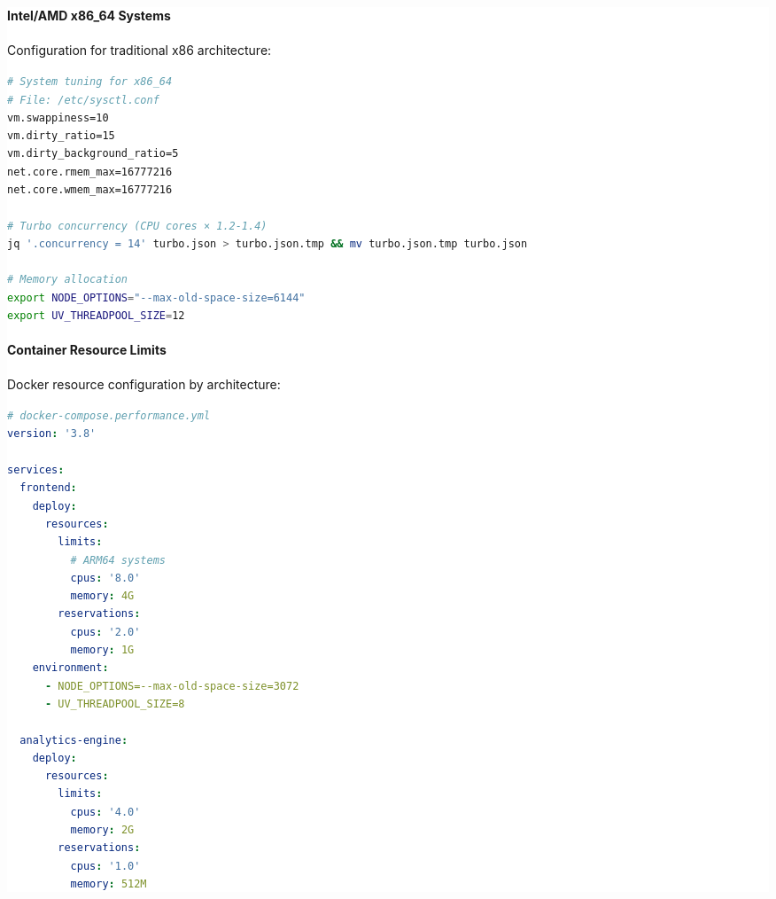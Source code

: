 #### Intel/AMD x86_64 Systems
Configuration for traditional x86 architecture:

```bash
# System tuning for x86_64
# File: /etc/sysctl.conf
vm.swappiness=10
vm.dirty_ratio=15
vm.dirty_background_ratio=5
net.core.rmem_max=16777216
net.core.wmem_max=16777216

# Turbo concurrency (CPU cores × 1.2-1.4)
jq '.concurrency = 14' turbo.json > turbo.json.tmp && mv turbo.json.tmp turbo.json

# Memory allocation
export NODE_OPTIONS="--max-old-space-size=6144"
export UV_THREADPOOL_SIZE=12
```

#### Container Resource Limits
Docker resource configuration by architecture:

```yaml
# docker-compose.performance.yml
version: '3.8'

services:
  frontend:
    deploy:
      resources:
        limits:
          # ARM64 systems
          cpus: '8.0'
          memory: 4G
        reservations:
          cpus: '2.0'
          memory: 1G
    environment:
      - NODE_OPTIONS=--max-old-space-size=3072
      - UV_THREADPOOL_SIZE=8

  analytics-engine:
    deploy:
      resources:
        limits:
          cpus: '4.0'
          memory: 2G
        reservations:
          cpus: '1.0'
          memory: 512M
```
